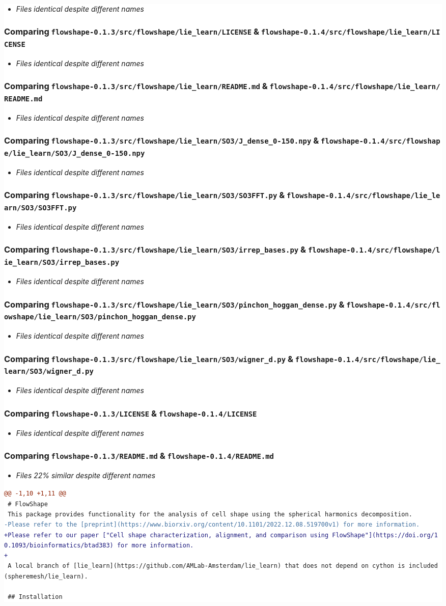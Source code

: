  * *Files identical despite different names*

### Comparing `flowshape-0.1.3/src/flowshape/lie_learn/LICENSE` & `flowshape-0.1.4/src/flowshape/lie_learn/LICENSE`

 * *Files identical despite different names*

### Comparing `flowshape-0.1.3/src/flowshape/lie_learn/README.md` & `flowshape-0.1.4/src/flowshape/lie_learn/README.md`

 * *Files identical despite different names*

### Comparing `flowshape-0.1.3/src/flowshape/lie_learn/SO3/J_dense_0-150.npy` & `flowshape-0.1.4/src/flowshape/lie_learn/SO3/J_dense_0-150.npy`

 * *Files identical despite different names*

### Comparing `flowshape-0.1.3/src/flowshape/lie_learn/SO3/SO3FFT.py` & `flowshape-0.1.4/src/flowshape/lie_learn/SO3/SO3FFT.py`

 * *Files identical despite different names*

### Comparing `flowshape-0.1.3/src/flowshape/lie_learn/SO3/irrep_bases.py` & `flowshape-0.1.4/src/flowshape/lie_learn/SO3/irrep_bases.py`

 * *Files identical despite different names*

### Comparing `flowshape-0.1.3/src/flowshape/lie_learn/SO3/pinchon_hoggan_dense.py` & `flowshape-0.1.4/src/flowshape/lie_learn/SO3/pinchon_hoggan_dense.py`

 * *Files identical despite different names*

### Comparing `flowshape-0.1.3/src/flowshape/lie_learn/SO3/wigner_d.py` & `flowshape-0.1.4/src/flowshape/lie_learn/SO3/wigner_d.py`

 * *Files identical despite different names*

### Comparing `flowshape-0.1.3/LICENSE` & `flowshape-0.1.4/LICENSE`

 * *Files identical despite different names*

### Comparing `flowshape-0.1.3/README.md` & `flowshape-0.1.4/README.md`

 * *Files 22% similar despite different names*

```diff
@@ -1,10 +1,11 @@
 # FlowShape
 This package provides functionality for the analysis of cell shape using the spherical harmonics decomposition.
-Please refer to the [preprint](https://www.biorxiv.org/content/10.1101/2022.12.08.519700v1) for more information.
+Please refer to our paper ["Cell shape characterization, alignment, and comparison using FlowShape"](https://doi.org/10.1093/bioinformatics/btad383) for more information.
+
 A local branch of [lie_learn](https://github.com/AMLab-Amsterdam/lie_learn) that does not depend on cython is included (spheremesh/lie_learn). 
 
 ## Installation
```